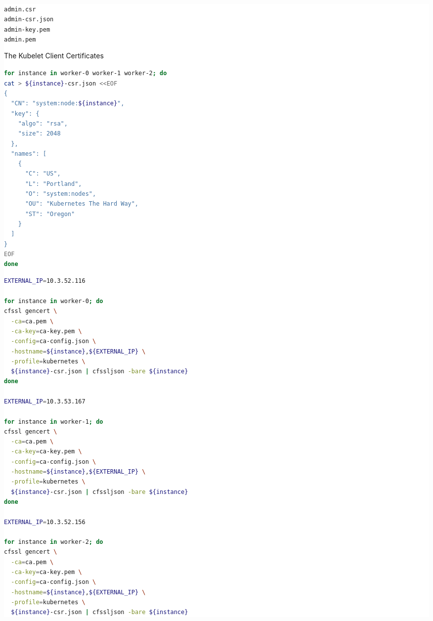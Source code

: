 ```bash
admin.csr
admin-csr.json
admin-key.pem
admin.pem
```

The Kubelet Client Certificates
```bash
for instance in worker-0 worker-1 worker-2; do
cat > ${instance}-csr.json <<EOF
{
  "CN": "system:node:${instance}",
  "key": {
    "algo": "rsa",
    "size": 2048
  },
  "names": [
    {
      "C": "US",
      "L": "Portland",
      "O": "system:nodes",
      "OU": "Kubernetes The Hard Way",
      "ST": "Oregon"
    }
  ]
}
EOF
done
```
```bash
EXTERNAL_IP=10.3.52.116

for instance in worker-0; do
cfssl gencert \
  -ca=ca.pem \
  -ca-key=ca-key.pem \
  -config=ca-config.json \
  -hostname=${instance},${EXTERNAL_IP} \
  -profile=kubernetes \
  ${instance}-csr.json | cfssljson -bare ${instance}
done

EXTERNAL_IP=10.3.53.167

for instance in worker-1; do
cfssl gencert \
  -ca=ca.pem \
  -ca-key=ca-key.pem \
  -config=ca-config.json \
  -hostname=${instance},${EXTERNAL_IP} \
  -profile=kubernetes \
  ${instance}-csr.json | cfssljson -bare ${instance}
done

EXTERNAL_IP=10.3.52.156

for instance in worker-2; do
cfssl gencert \
  -ca=ca.pem \
  -ca-key=ca-key.pem \
  -config=ca-config.json \
  -hostname=${instance},${EXTERNAL_IP} \
  -profile=kubernetes \
  ${instance}-csr.json | cfssljson -bare ${instance}
```
